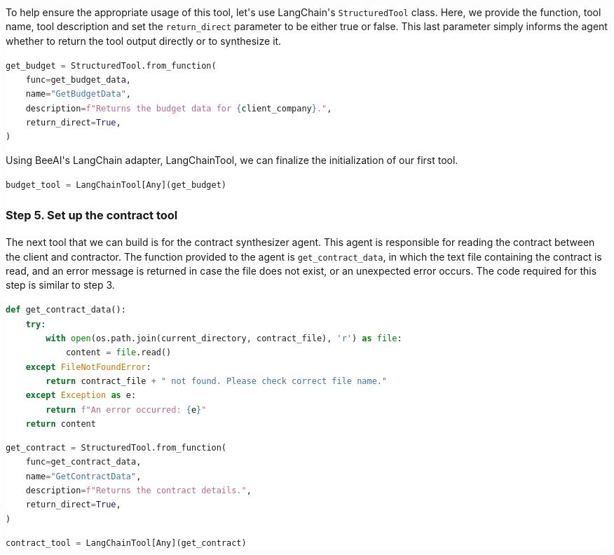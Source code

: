 To help ensure the appropriate usage of this tool, let's use LangChain's `StructuredTool` class. Here, we provide the function, tool name, tool description and set the `return_direct` parameter to be either true or false. This last parameter simply informs the agent whether to return the tool output directly or to synthesize it.

```python
get_budget = StructuredTool.from_function(
    func=get_budget_data,
    name="GetBudgetData",
    description=f"Returns the budget data for {client_company}.",
    return_direct=True,
)
```

Using BeeAI's LangChain adapter, LangChainTool, we can finalize the initialization of our first tool.


```python
budget_tool = LangChainTool[Any](get_budget)
```

### Step 5. Set up the contract tool

The next tool that we can build is for the contract synthesizer agent. This agent is responsible for reading the contract between the client and contractor. The function provided to the agent is `get_contract_data`, in which the text file containing the contract is read, and an error message is returned in case the file does not exist, or an unexpected error occurs. The code required for this step is similar to step 3. 


```python
def get_contract_data():
    try:
        with open(os.path.join(current_directory, contract_file), 'r') as file:
            content = file.read()
    except FileNotFoundError:
        return contract_file + " not found. Please check correct file name."    
    except Exception as e:
        return f"An error occurred: {e}"
    return content
```


```python
get_contract = StructuredTool.from_function(
    func=get_contract_data,
    name="GetContractData",
    description=f"Returns the contract details.",
    return_direct=True,
)
```


```python
contract_tool = LangChainTool[Any](get_contract)
```
